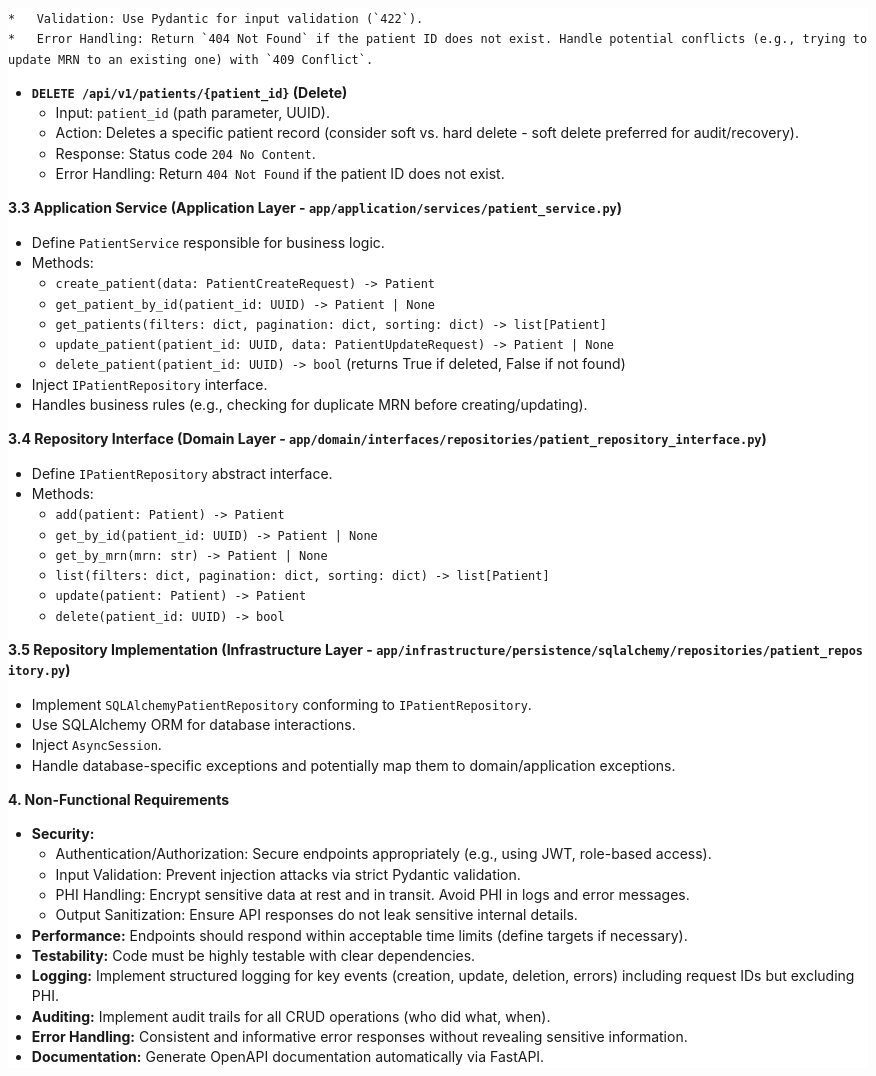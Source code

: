     *   Validation: Use Pydantic for input validation (`422`).
    *   Error Handling: Return `404 Not Found` if the patient ID does not exist. Handle potential conflicts (e.g., trying to update MRN to an existing one) with `409 Conflict`.
*   **`DELETE /api/v1/patients/{patient_id}` (Delete)**
    *   Input: `patient_id` (path parameter, UUID).
    *   Action: Deletes a specific patient record (consider soft vs. hard delete - soft delete preferred for audit/recovery).
    *   Response: Status code `204 No Content`.
    *   Error Handling: Return `404 Not Found` if the patient ID does not exist.

**3.3 Application Service (Application Layer - `app/application/services/patient_service.py`)**

*   Define `PatientService` responsible for business logic.
*   Methods:
    *   `create_patient(data: PatientCreateRequest) -> Patient`
    *   `get_patient_by_id(patient_id: UUID) -> Patient | None`
    *   `get_patients(filters: dict, pagination: dict, sorting: dict) -> list[Patient]`
    *   `update_patient(patient_id: UUID, data: PatientUpdateRequest) -> Patient | None`
    *   `delete_patient(patient_id: UUID) -> bool` (returns True if deleted, False if not found)
*   Inject `IPatientRepository` interface.
*   Handles business rules (e.g., checking for duplicate MRN before creating/updating).

**3.4 Repository Interface (Domain Layer - `app/domain/interfaces/repositories/patient_repository_interface.py`)**

*   Define `IPatientRepository` abstract interface.
*   Methods:
    *   `add(patient: Patient) -> Patient`
    *   `get_by_id(patient_id: UUID) -> Patient | None`
    *   `get_by_mrn(mrn: str) -> Patient | None`
    *   `list(filters: dict, pagination: dict, sorting: dict) -> list[Patient]`
    *   `update(patient: Patient) -> Patient`
    *   `delete(patient_id: UUID) -> bool`

**3.5 Repository Implementation (Infrastructure Layer - `app/infrastructure/persistence/sqlalchemy/repositories/patient_repository.py`)**

*   Implement `SQLAlchemyPatientRepository` conforming to `IPatientRepository`.
*   Use SQLAlchemy ORM for database interactions.
*   Inject `AsyncSession`.
*   Handle database-specific exceptions and potentially map them to domain/application exceptions.

**4. Non-Functional Requirements**

*   **Security:**
    *   Authentication/Authorization: Secure endpoints appropriately (e.g., using JWT, role-based access).
    *   Input Validation: Prevent injection attacks via strict Pydantic validation.
    *   PHI Handling: Encrypt sensitive data at rest and in transit. Avoid PHI in logs and error messages.
    *   Output Sanitization: Ensure API responses do not leak sensitive internal details.
*   **Performance:** Endpoints should respond within acceptable time limits (define targets if necessary).
*   **Testability:** Code must be highly testable with clear dependencies.
*   **Logging:** Implement structured logging for key events (creation, update, deletion, errors) including request IDs but excluding PHI.
*   **Auditing:** Implement audit trails for all CRUD operations (who did what, when).
*   **Error Handling:** Consistent and informative error responses without revealing sensitive information.
*   **Documentation:** Generate OpenAPI documentation automatically via FastAPI.
